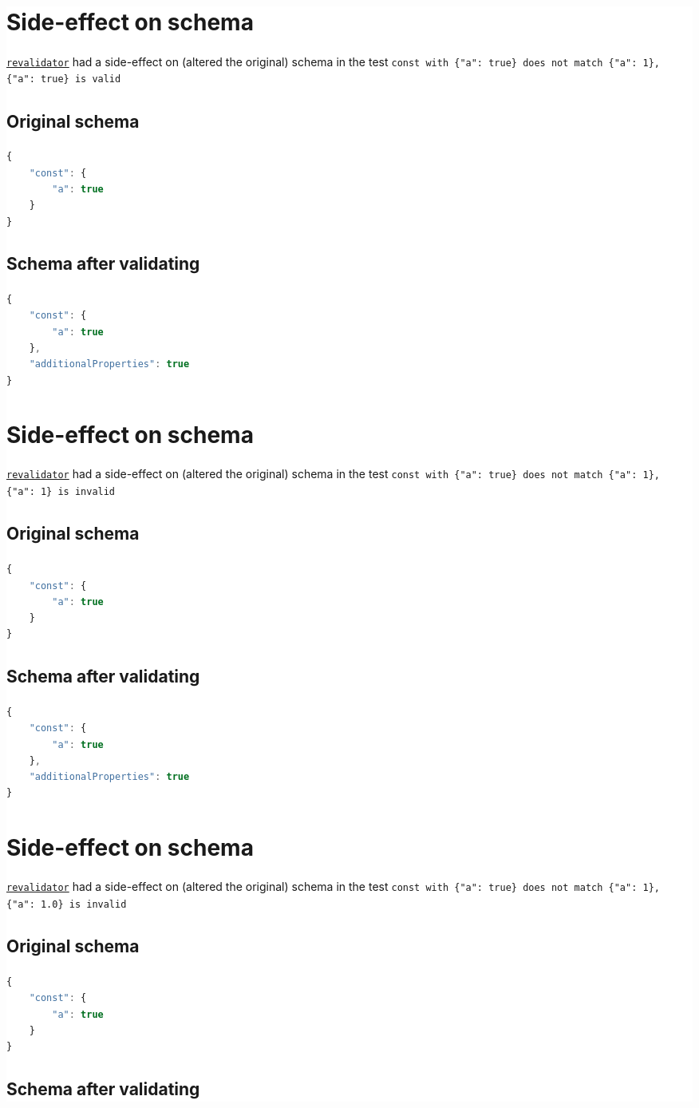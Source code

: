 # Side-effect on schema
[`revalidator`](https://github.com/flatiron/revalidator) had a side-effect on (altered the original) schema in the test `const with {"a": true} does not match {"a": 1}, {"a": true} is valid`
## Original schema
```js
{
	"const": {
		"a": true
	}
}
```
## Schema after validating
```js
{
	"const": {
		"a": true
	},
	"additionalProperties": true
}
```

# Side-effect on schema
[`revalidator`](https://github.com/flatiron/revalidator) had a side-effect on (altered the original) schema in the test `const with {"a": true} does not match {"a": 1}, {"a": 1} is invalid`
## Original schema
```js
{
	"const": {
		"a": true
	}
}
```
## Schema after validating
```js
{
	"const": {
		"a": true
	},
	"additionalProperties": true
}
```

# Side-effect on schema
[`revalidator`](https://github.com/flatiron/revalidator) had a side-effect on (altered the original) schema in the test `const with {"a": true} does not match {"a": 1}, {"a": 1.0} is invalid`
## Original schema
```js
{
	"const": {
		"a": true
	}
}
```
## Schema after validating
```js
```
